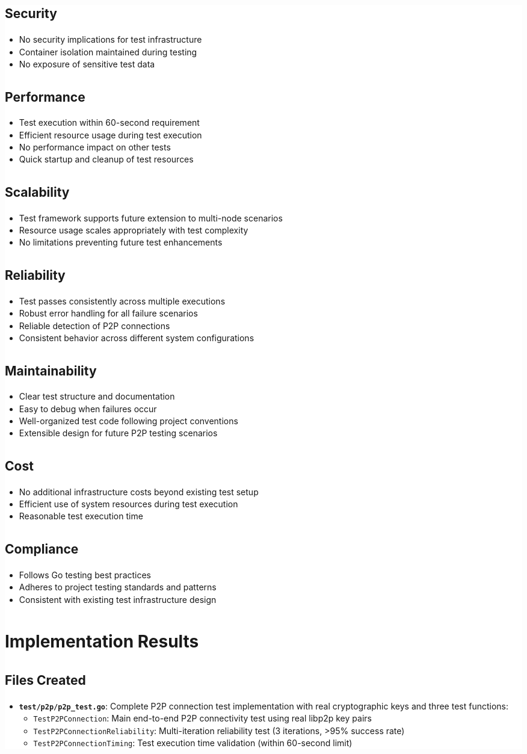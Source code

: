 ## Security
- No security implications for test infrastructure
- Container isolation maintained during testing
- No exposure of sensitive test data

## Performance
- Test execution within 60-second requirement
- Efficient resource usage during test execution
- No performance impact on other tests
- Quick startup and cleanup of test resources

## Scalability
- Test framework supports future extension to multi-node scenarios
- Resource usage scales appropriately with test complexity
- No limitations preventing future test enhancements

## Reliability
- Test passes consistently across multiple executions
- Robust error handling for all failure scenarios
- Reliable detection of P2P connections
- Consistent behavior across different system configurations

## Maintainability
- Clear test structure and documentation
- Easy to debug when failures occur
- Well-organized test code following project conventions
- Extensible design for future P2P testing scenarios

## Cost
- No additional infrastructure costs beyond existing test setup
- Efficient use of system resources during test execution
- Reasonable test execution time

## Compliance
- Follows Go testing best practices
- Adheres to project testing standards and patterns
- Consistent with existing test infrastructure design

# Implementation Results

## Files Created
- **`test/p2p/p2p_test.go`**: Complete P2P connection test implementation with real cryptographic keys and three test functions:
  - `TestP2PConnection`: Main end-to-end P2P connectivity test using real libp2p key pairs
  - `TestP2PConnectionReliability`: Multi-iteration reliability test (3 iterations, >95% success rate)
  - `TestP2PConnectionTiming`: Test execution time validation (within 60-second limit)
